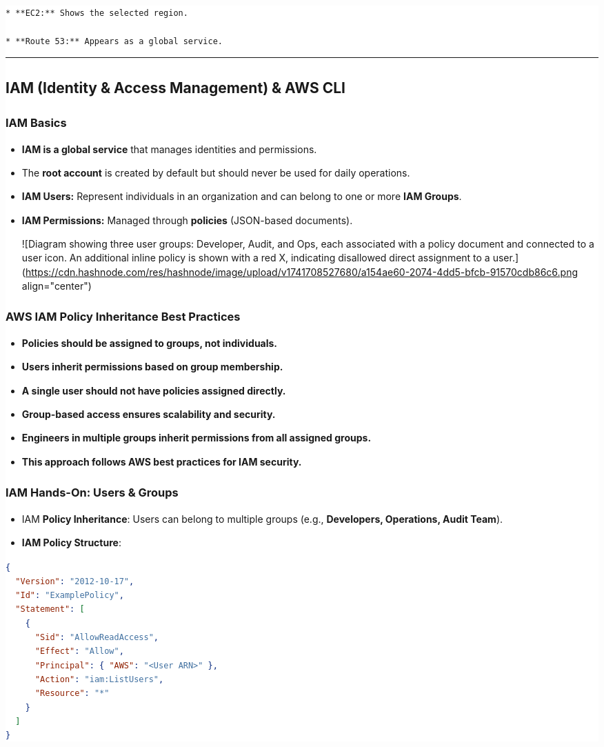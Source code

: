     * **EC2:** Shows the selected region.
        
    * **Route 53:** Appears as a global service.
        

---

## IAM (Identity & Access Management) & AWS CLI

### IAM Basics

* **IAM is a global service** that manages identities and permissions.
    
* The **root account** is created by default but should never be used for daily operations.
    
* **IAM Users:** Represent individuals in an organization and can belong to one or more **IAM Groups**.
    
* **IAM Permissions:** Managed through **policies** (JSON-based documents).
    
    ![Diagram showing three user groups: Developer, Audit, and Ops, each associated with a policy document and connected to a user icon. An additional inline policy is shown with a red X, indicating disallowed direct assignment to a user.](https://cdn.hashnode.com/res/hashnode/image/upload/v1741708527680/a154ae60-2074-4dd5-bfcb-91570cdb86c6.png align="center")
    

### AWS IAM Policy Inheritance Best Practices

* **Policies should be assigned to groups, not individuals.**
    
* **Users inherit permissions based on group membership.**
    
* **A single user should not have policies assigned directly.**
    
* **Group-based access ensures scalability and security.**
    
* **Engineers in multiple groups inherit permissions from all assigned groups.**
    
* **This approach follows AWS best practices for IAM security.**
    

### **IAM Hands-On: Users & Groups**

* IAM **Policy Inheritance**: Users can belong to multiple groups (e.g., **Developers, Operations, Audit Team**).
    
* **IAM Policy Structure**:
    

```json
{
  "Version": "2012-10-17",
  "Id": "ExamplePolicy",
  "Statement": [
    {
      "Sid": "AllowReadAccess",
      "Effect": "Allow",
      "Principal": { "AWS": "<User ARN>" },
      "Action": "iam:ListUsers",
      "Resource": "*"
    }
  ]
}
```
